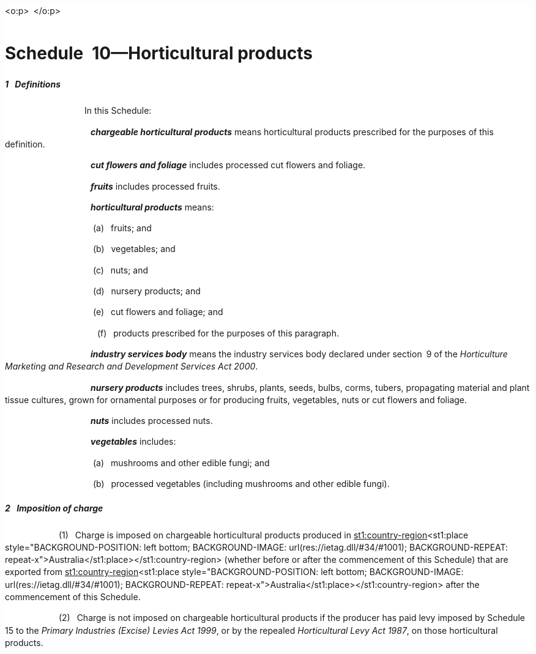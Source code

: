 <o:p> </o:p>

# Schedule 10—Horticultural products

##### <a id="1"></a>1  Definitions

                   In this Schedule:

                    <a name="chargeabl-horticultur-product"></a>**_chargeable horticultural products_** means horticultural products prescribed for the purposes of this definition.

                    <a name="cut-flower-foliag"></a>**_cut flowers and foliage_** includes processed cut flowers and foliage.

                    <a name="fruit"></a>**_fruits_** includes processed fruits.

                    <a name="horticultur-product"></a>**_horticultural products_** means:

                     (a)  fruits; and

                     (b)  vegetables; and

                     (c)  nuts; and

                     (d)  nursery products; and

                     (e)  cut flowers and foliage; and

                      (f)  products prescribed for the purposes of this paragraph.

                    <a name="industri-servic-bodi"></a>**_industry services body_** means the industry services body declared under section 9 of the _Horticulture Marketing and Research and Development Services Act 2000_.

                    <a name="nurseri-product"></a>**_nursery products_** includes trees, shrubs, plants, seeds, bulbs, corms, tubers, propagating material and plant tissue cultures, grown for ornamental purposes or for producing fruits, vegetables, nuts or cut flowers and foliage.

                    <a name="nut"></a>**_nuts_** includes processed nuts.

                    <a name="veget"></a>**_vegetables_** includes:

                     (a)  mushrooms and other edible fungi; and

                     (b)  processed vegetables (including mushrooms and other edible fungi).

##### <a id="2"></a>2  Imposition of charge

             (1)  Charge is imposed on chargeable horticultural products produced in <st1:country-region><st1:place style="BACKGROUND-POSITION: left bottom; BACKGROUND-IMAGE: url(res://ietag.dll/#34/#1001); BACKGROUND-REPEAT: repeat-x">Australia</st1:place></st1:country-region> (whether before or after the commencement of this Schedule) that are exported from <st1:country-region><st1:place style="BACKGROUND-POSITION: left bottom; BACKGROUND-IMAGE: url(res://ietag.dll/#34/#1001); BACKGROUND-REPEAT: repeat-x">Australia</st1:place></st1:country-region> after the commencement of this Schedule.

             (2)  Charge is not imposed on chargeable horticultural products if the producer has paid levy imposed by Schedule 15 to the _Primary Industries (Excise) Levies Act 1999_, or by the repealed _Horticultural Levy Act 1987_, on those horticultural products.
